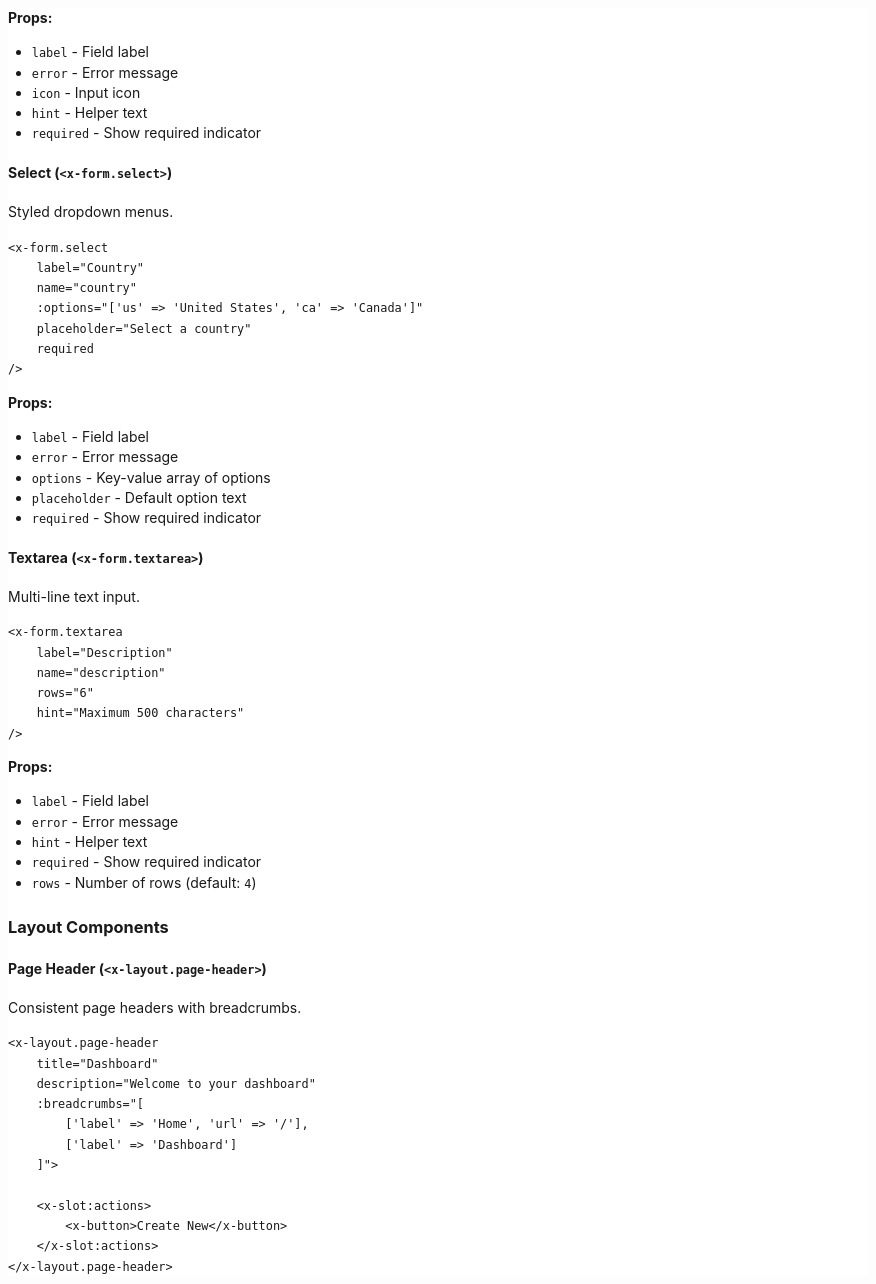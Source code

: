 **Props:**
- `label` - Field label
- `error` - Error message
- `icon` - Input icon
- `hint` - Helper text
- `required` - Show required indicator

#### Select (`<x-form.select>`)
Styled dropdown menus.

```blade
<x-form.select 
    label="Country"
    name="country"
    :options="['us' => 'United States', 'ca' => 'Canada']"
    placeholder="Select a country"
    required
/>
```

**Props:**
- `label` - Field label
- `error` - Error message
- `options` - Key-value array of options
- `placeholder` - Default option text
- `required` - Show required indicator

#### Textarea (`<x-form.textarea>`)
Multi-line text input.

```blade
<x-form.textarea 
    label="Description"
    name="description"
    rows="6"
    hint="Maximum 500 characters"
/>
```

**Props:**
- `label` - Field label
- `error` - Error message
- `hint` - Helper text
- `required` - Show required indicator
- `rows` - Number of rows (default: `4`)

### Layout Components

#### Page Header (`<x-layout.page-header>`)
Consistent page headers with breadcrumbs.

```blade
<x-layout.page-header 
    title="Dashboard"
    description="Welcome to your dashboard"
    :breadcrumbs="[
        ['label' => 'Home', 'url' => '/'],
        ['label' => 'Dashboard']
    ]">
    
    <x-slot:actions>
        <x-button>Create New</x-button>
    </x-slot:actions>
</x-layout.page-header>
```
